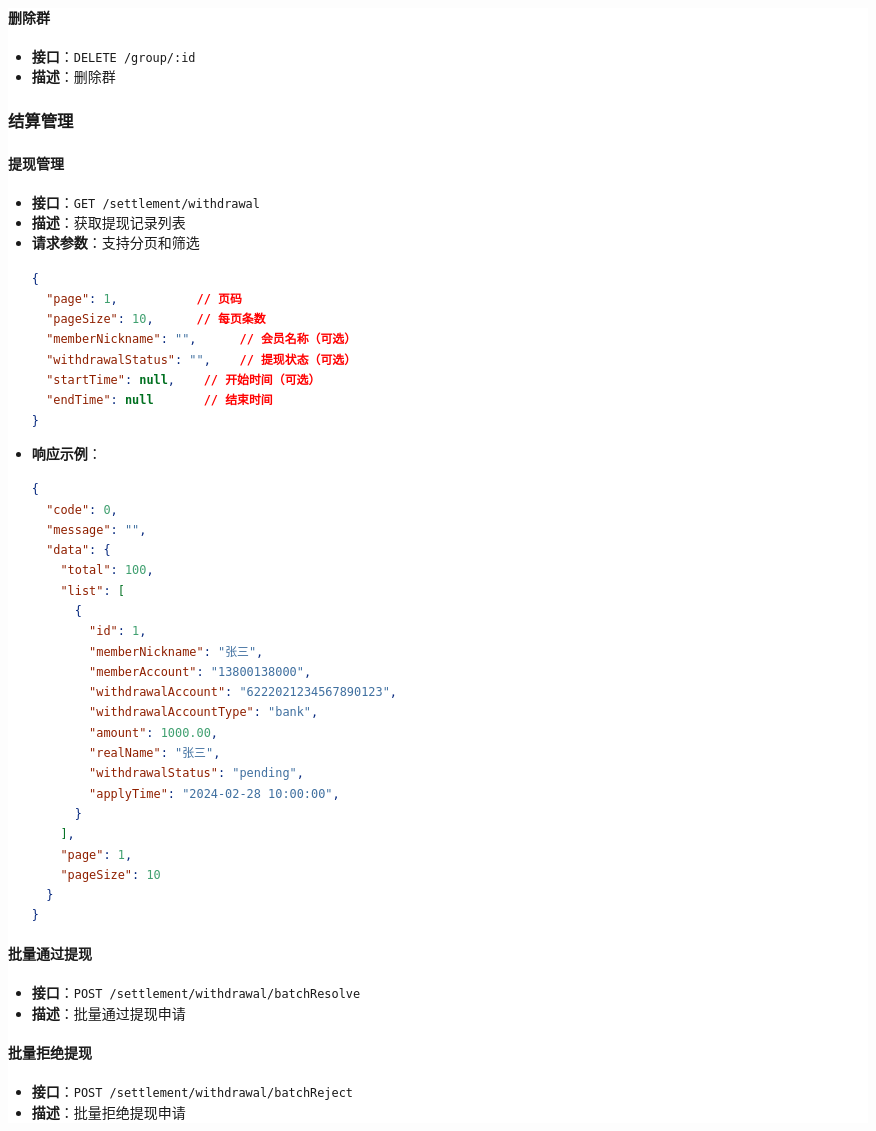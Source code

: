 #### 删除群
- **接口**：`DELETE /group/:id`
- **描述**：删除群

### 结算管理

#### 提现管理
- **接口**：`GET /settlement/withdrawal`
- **描述**：获取提现记录列表
- **请求参数**：支持分页和筛选
  ```json
  {
    "page": 1,           // 页码
    "pageSize": 10,      // 每页条数
    "memberNickname": "",      // 会员名称（可选）
    "withdrawalStatus": "",    // 提现状态（可选）
    "startTime": null,    // 开始时间（可选）
    "endTime": null       // 结束时间
  }
  ```
- **响应示例**：
  ```json
  {
    "code": 0,
    "message": "",
    "data": {
      "total": 100,
      "list": [
        {
          "id": 1,
          "memberNickname": "张三",
          "memberAccount": "13800138000",
          "withdrawalAccount": "6222021234567890123",
          "withdrawalAccountType": "bank",
          "amount": 1000.00,
          "realName": "张三",
          "withdrawalStatus": "pending",
          "applyTime": "2024-02-28 10:00:00",
        }
      ],
      "page": 1,
      "pageSize": 10
    }
  }
  ```

#### 批量通过提现
- **接口**：`POST /settlement/withdrawal/batchResolve`
- **描述**：批量通过提现申请

#### 批量拒绝提现
- **接口**：`POST /settlement/withdrawal/batchReject`
- **描述**：批量拒绝提现申请
